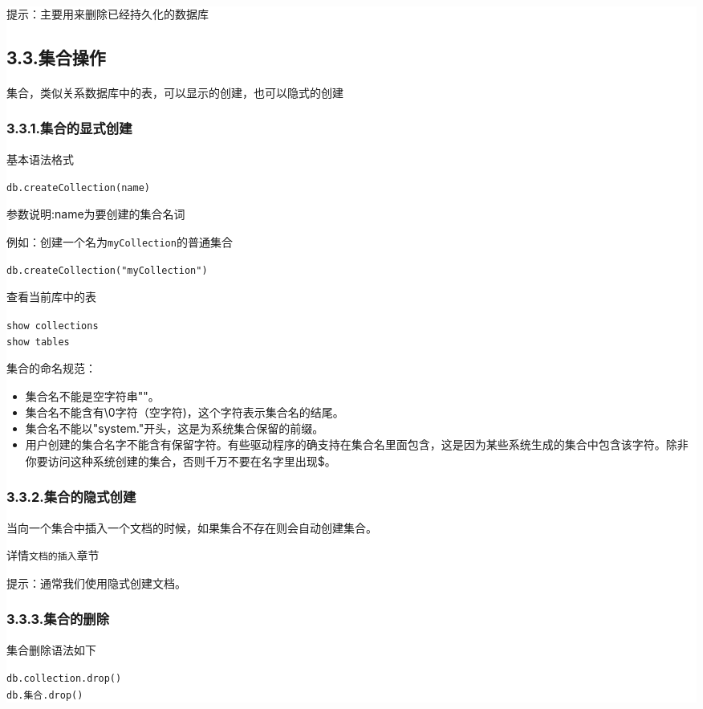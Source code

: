 提示：主要用来删除已经持久化的数据库



3.3.集合操作
------------

集合，类似关系数据库中的表，可以显示的创建，也可以隐式的创建



### 3.3.1.集合的显式创建

基本语法格式

```
db.createCollection(name)
```

参数说明:name为要创建的集合名词



例如：创建一个名为`myCollection`的普通集合

```
db.createCollection("myCollection")
```



查看当前库中的表

```
show collections
show tables
```



集合的命名规范：

- 集合名不能是空字符串""。
- 集合名不能含有\0字符（空字符)，这个字符表示集合名的结尾。
- 集合名不能以"system."开头，这是为系统集合保留的前缀。
- 用户创建的集合名字不能含有保留字符。有些驱动程序的确支持在集合名里面包含，这是因为某些系统生成的集合中包含该字符。除非你要访问这种系统创建的集合，否则千万不要在名字里出现$。



### 3.3.2.集合的隐式创建

当向一个集合中插入一个文档的时候，如果集合不存在则会自动创建集合。

详情`文档的插入`章节

提示：通常我们使用隐式创建文档。



### 3.3.3.集合的删除

集合删除语法如下

```
db.collection.drop()
db.集合.drop()
```
